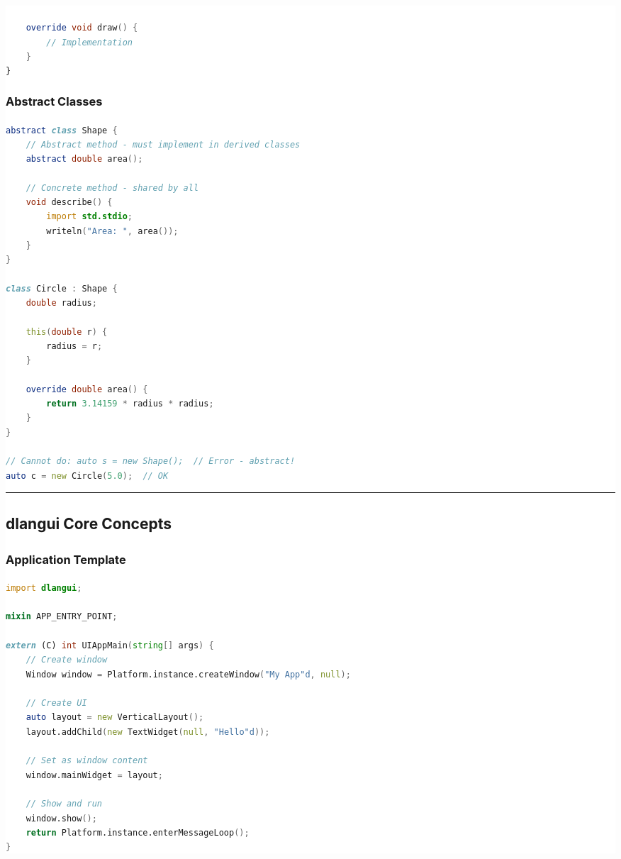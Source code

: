 ```d
    
    override void draw() {
        // Implementation
    }
}
```

### Abstract Classes

```d
abstract class Shape {
    // Abstract method - must implement in derived classes
    abstract double area();
    
    // Concrete method - shared by all
    void describe() {
        import std.stdio;
        writeln("Area: ", area());
    }
}

class Circle : Shape {
    double radius;
    
    this(double r) {
        radius = r;
    }
    
    override double area() {
        return 3.14159 * radius * radius;
    }
}

// Cannot do: auto s = new Shape();  // Error - abstract!
auto c = new Circle(5.0);  // OK
```

---

## dlangui Core Concepts

### Application Template

```d
import dlangui;

mixin APP_ENTRY_POINT;

extern (C) int UIAppMain(string[] args) {
    // Create window
    Window window = Platform.instance.createWindow("My App"d, null);
    
    // Create UI
    auto layout = new VerticalLayout();
    layout.addChild(new TextWidget(null, "Hello"d));
    
    // Set as window content
    window.mainWidget = layout;
    
    // Show and run
    window.show();
    return Platform.instance.enterMessageLoop();
}
```